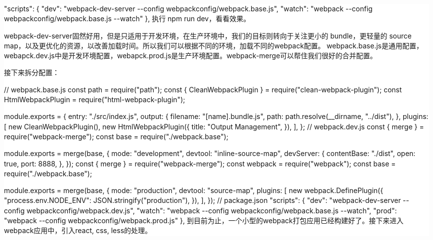  "scripts": {
    "dev": "webpack-dev-server --config webpackconfig/webpack.base.js",
    "watch": "webpack --config webpackconfig/webpack.base.js --watch"
  },
执行 npm run dev，看看效果。

webpack-dev-server固然好用，但是只适用于开发环境，在生产环境中，我们的目标则转向于关注更小的 bundle，更轻量的 source map，以及更优化的资源，以改善加载时间。所以我们可以根据不同的环境，加载不同的webpack配置。
webpack.base.js是通用配置，webapck.dev.js中是开发环境配置，webapck.prod.js是生产环境配置。webpack-merge可以帮住我们很好的合并配置。

接下来拆分配置：

// webpack.base.js
const path = require("path");
const { CleanWebpackPlugin } = require("clean-webpack-plugin");
const HtmlWebpackPlugin = require("html-webpack-plugin");

module.exports = {
  entry: "./src/index.js",
  output: {
    filename: "[name].bundle.js",
    path: path.resolve(__dirname, "../dist"),
  },
  plugins: [
    new CleanWebpackPlugin(),
    new HtmlWebpackPlugin({
      title: "Output Management",
    }),
  ],
};
// webpack.dev.js
const { merge } = require("webpack-merge");
const base = require("./webpack.base");

module.exports = merge(base, {
  mode: "development",
  devtool: "inline-source-map",
  devServer: {
    contentBase: "./dist",
    open: true,
    port: 8888,
  },
});
const { merge } = require("webpack-merge");
const webpack = require("webpack");
const base = require("./webpack.base");

module.exports = merge(base, {
  mode: "production",
  devtool: "source-map",
  plugins: [
    new webpack.DefinePlugin({
      "process.env.NODE_ENV": JSON.stringify("production"),
    }),
  ],
});
// package.json
"scripts": {
    "dev": "webpack-dev-server --config webpackconfig/webpack.dev.js",
    "watch": "webpack --config webpackconfig/webpack.base.js --watch",
    "prod": "webpack --config webpackconfig/webpack.prod.js"
},
到目前为止，一个小型的webpack打包应用已经构建好了。接下来进入webpack应用中，引入react, css, less的处理。

